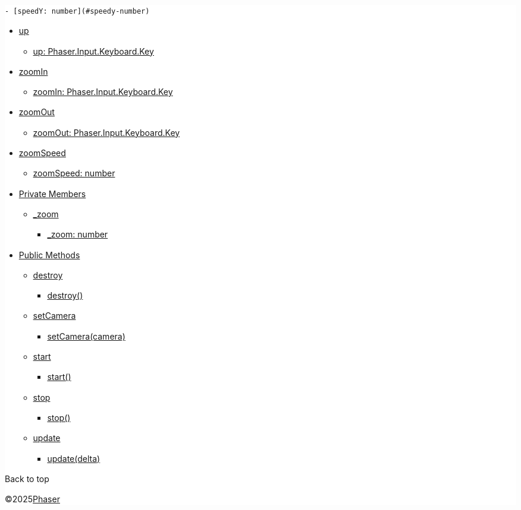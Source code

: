     - [speedY: number](#speedy-number)
  + [up](#up)

    - [up: Phaser.Input.Keyboard.Key](#up-phaserinputkeyboardkey)
  + [zoomIn](#zoomin)

    - [zoomIn: Phaser.Input.Keyboard.Key](#zoomin-phaserinputkeyboardkey)
  + [zoomOut](#zoomout)

    - [zoomOut: Phaser.Input.Keyboard.Key](#zoomout-phaserinputkeyboardkey)
  + [zoomSpeed](#zoomspeed)

    - [zoomSpeed: number](#zoomspeed-number)
* [Private Members](#private-members)

  + [\_zoom](#_zoom)

    - [\_zoom: number](#_zoom-number)
* [Public Methods](#public-methods)

  + [destroy](#destroy)

    - [<instance> destroy()](#instance-destroy)
  + [setCamera](#setcamera)

    - [<instance> setCamera(camera)](#instance-setcameracamera)
  + [start](#start)

    - [<instance> start()](#instance-start)
  + [stop](#stop)

    - [<instance> stop()](#instance-stop)
  + [update](#update)

    - [<instance> update(delta)](#instance-updatedelta)

Back to top

©2025[Phaser](https://docs.phaser.io)
